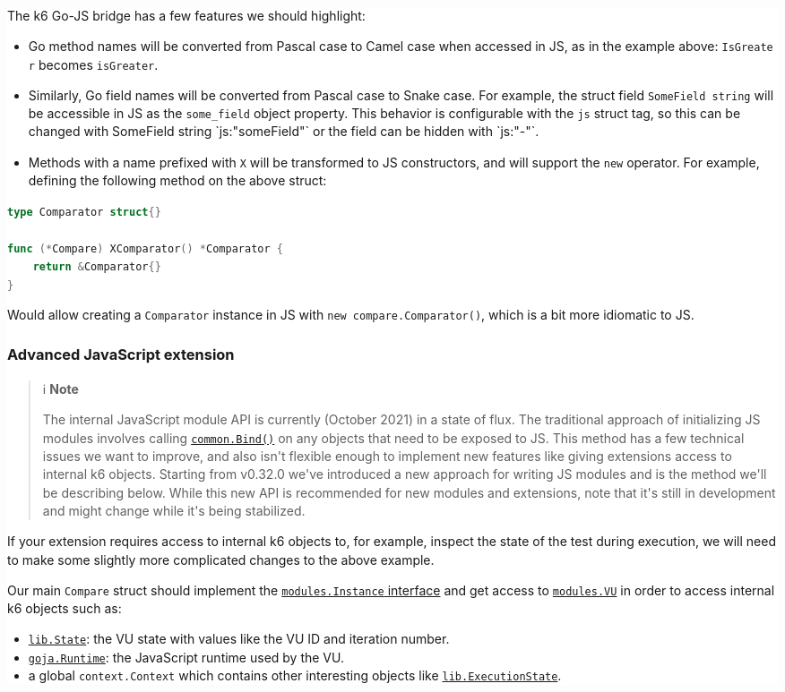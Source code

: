 The k6 Go-JS bridge has a few features we should highlight:

- Go method names will be converted from Pascal case to Camel case when
  accessed in JS, as in the example above: `IsGreater` becomes `isGreater`.

- Similarly, Go field names will be converted from Pascal case to Snake case.
  For example, the struct field `SomeField string` will be accessible in JS as
  the `some_field` object property. This behavior is configurable with the `js`
  struct tag, so this can be changed
  with <CodeInline>SomeField string &grave;js:"someField"&grave;</CodeInline>
  or the field can be hidden with <CodeInline>&grave;js:"-"&grave;</CodeInline>.

- Methods with a name prefixed with `X` will be transformed to JS
  constructors, and will support the `new` operator.
  For example, defining the following method on the above struct:

<CodeGroup labels={[]} lineNumbers={[false]}>

```go
type Comparator struct{}

func (*Compare) XComparator() *Comparator {
	return &Comparator{}
}
```

</CodeGroup>

  Would allow creating a `Comparator` instance in JS with `new compare.Comparator()`,
  which is a bit more idiomatic to JS.


### Advanced JavaScript extension

> ℹ️ **Note**
>
> The internal JavaScript module API is currently (October 2021) in a state of
> flux. The traditional approach of initializing JS modules involves calling
> [`common.Bind()`](https://pkg.go.dev/go.k6.io/k6/js/common#Bind)
> on any objects that need to be exposed to JS. This method has a few technical
> issues we want to improve, and also isn't flexible enough to implement
> new features like giving extensions access to internal k6 objects.
> Starting from v0.32.0 we've introduced a new approach for writing
> JS modules and is the method we'll be describing below. While this new API
> is recommended for new modules and extensions, note that it's still in
> development and might change while it's being stabilized.

If your extension requires access to internal k6 objects to, for example,
inspect the state of the test during execution, we will need to make some
slightly more complicated changes to the above example.

Our main `Compare` struct should implement the
[`modules.Instance` interface](https://pkg.go.dev/go.k6.io/k6/js/modules#Instance)
and get access to
[`modules.VU`](https://pkg.go.dev/go.k6.io/k6/js/modules#VU)
in order to access internal k6 objects such as:
- [`lib.State`](https://pkg.go.dev/go.k6.io/k6/lib#State): the VU state with
  values like the VU ID and iteration number.
- [`goja.Runtime`](https://pkg.go.dev/github.com/dop251/goja#Runtime): the
  JavaScript runtime used by the VU.
- a global `context.Context` which contains other interesting objects like
  [`lib.ExecutionState`](https://pkg.go.dev/go.k6.io/k6/lib#ExecutionState).
